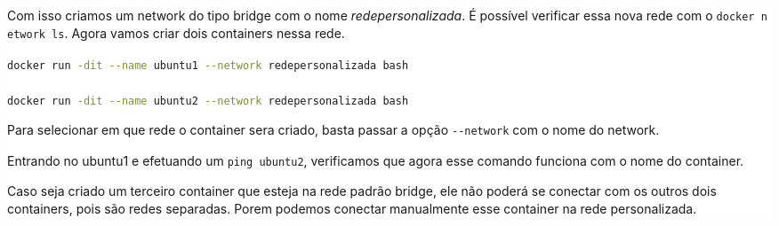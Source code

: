 Com isso criamos um network do tipo bridge com o nome *redepersonalizada*. É possível verificar essa nova rede com o `docker network ls`. Agora vamos criar dois containers nessa rede.

```bash
docker run -dit --name ubuntu1 --network redepersonalizada bash

docker run -dit --name ubuntu2 --network redepersonalizada bash
```

Para selecionar em que rede o container sera criado, basta passar a opção `--network` com o nome do network.

Entrando no ubuntu1 e efetuando um `ping ubuntu2`, verificamos que agora esse comando funciona com o nome do container.

Caso seja criado um terceiro container que esteja na rede padrão bridge, ele não poderá se conectar com os outros dois containers, pois são redes separadas. Porem podemos conectar manualmente esse container na rede personalizada.
